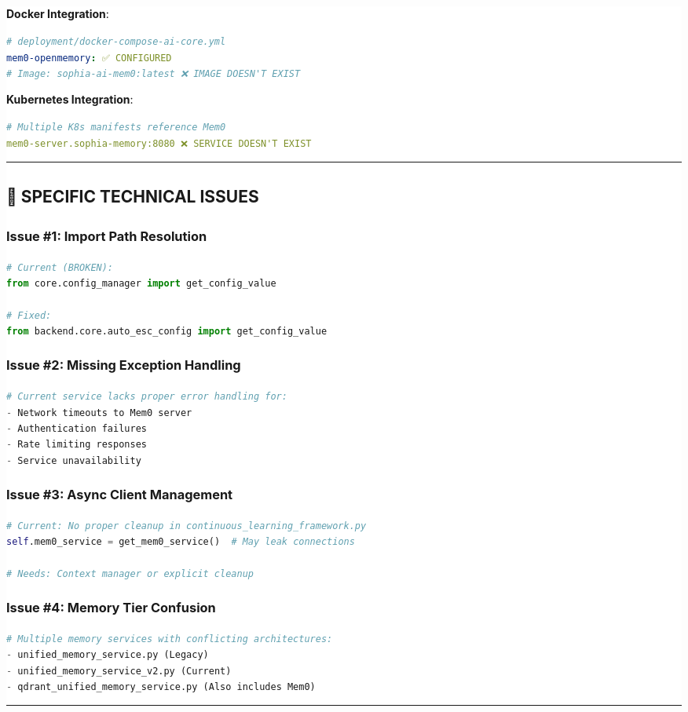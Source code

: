 **Docker Integration**:
```yaml
# deployment/docker-compose-ai-core.yml
mem0-openmemory: ✅ CONFIGURED
# Image: sophia-ai-mem0:latest ❌ IMAGE DOESN'T EXIST
```

**Kubernetes Integration**:
```yaml
# Multiple K8s manifests reference Mem0
mem0-server.sophia-memory:8080 ❌ SERVICE DOESN'T EXIST
```

---

## 🔧 SPECIFIC TECHNICAL ISSUES

### **Issue #1: Import Path Resolution**
```python
# Current (BROKEN):
from core.config_manager import get_config_value

# Fixed:
from backend.core.auto_esc_config import get_config_value
```

### **Issue #2: Missing Exception Handling**
```python
# Current service lacks proper error handling for:
- Network timeouts to Mem0 server
- Authentication failures
- Rate limiting responses
- Service unavailability
```

### **Issue #3: Async Client Management**
```python
# Current: No proper cleanup in continuous_learning_framework.py
self.mem0_service = get_mem0_service()  # May leak connections

# Needs: Context manager or explicit cleanup
```

### **Issue #4: Memory Tier Confusion**
```python
# Multiple memory services with conflicting architectures:
- unified_memory_service.py (Legacy)
- unified_memory_service_v2.py (Current)
- qdrant_unified_memory_service.py (Also includes Mem0)
```

---
